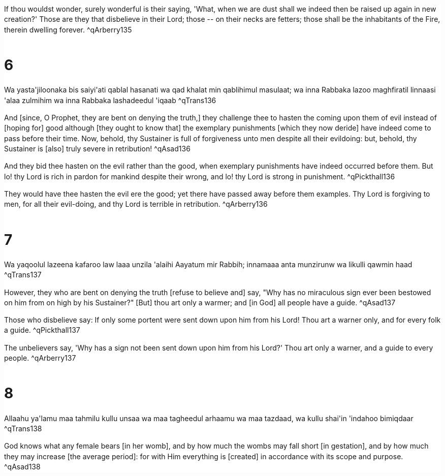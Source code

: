 
If thou wouldst wonder, surely wonderful is their saying, 'What, when we are dust shall we indeed then be raised up again in new creation?' Those are they that disbelieve in their Lord; those -- on their necks are fetters; those shall be the inhabitants of the Fire, therein dwelling forever. ^qArberry135

# 6

Wa yasta'jiloonaka bis saiyi'ati qablal hasanati wa qad khalat min qablihimul masulaat; wa inna Rabbaka lazoo maghfiratil linnaasi 'alaa zulmihim wa inna Rabbaka lashadeedul 'iqaab ^qTrans136


And [since, O Prophet, they are bent on denying the truth,] they challenge thee to hasten the coming upon them of evil instead of [hoping for] good although [they ought to know that] the exemplary punishments [which they now deride] have indeed come to pass before their time. Now, behold, thy Sustainer is full of forgiveness unto men despite all their evildoing: but, behold, thy Sustainer is [also] truly severe in retribution! ^qAsad136


And they bid thee hasten on the evil rather than the good, when exemplary punishments have indeed occurred before them. But lo! thy Lord is rich in pardon for mankind despite their wrong, and lo! thy Lord is strong in punishment. ^qPickthall136


They would have thee hasten the evil ere the good; yet there have passed away before them examples. Thy Lord is forgiving to men, for all their evil-doing, and thy Lord is terrible in retribution. ^qArberry136

# 7

Wa yaqoolul lazeena kafaroo law laaa unzila 'alaihi Aayatum mir Rabbih; innamaaa anta munzirunw wa likulli qawmin haad ^qTrans137


However, they who are bent on denying the truth [refuse to believe and] say, "Why has no miraculous sign ever been bestowed on him from on high by his Sustainer?" [But] thou art only a warmer; and [in God] all people have a guide. ^qAsad137


Those who disbelieve say: If only some portent were sent down upon him from his Lord! Thou art a warner only, and for every folk a guide. ^qPickthall137


The unbelievers say, 'Why has a sign not been sent down upon him from his Lord?' Thou art only a warner, and a guide to every people. ^qArberry137

# 8

Allaahu ya'lamu maa tahmilu kullu unsaa wa maa tagheedul arhaamu wa maa tazdaad, wa kullu shai'in 'indahoo bimiqdaar ^qTrans138


God knows what any female bears [in her womb], and by how much the wombs may fall short [in gestation], and by how much they may increase [the average period]: for with Him everything is [created] in accordance with its scope and purpose. ^qAsad138
